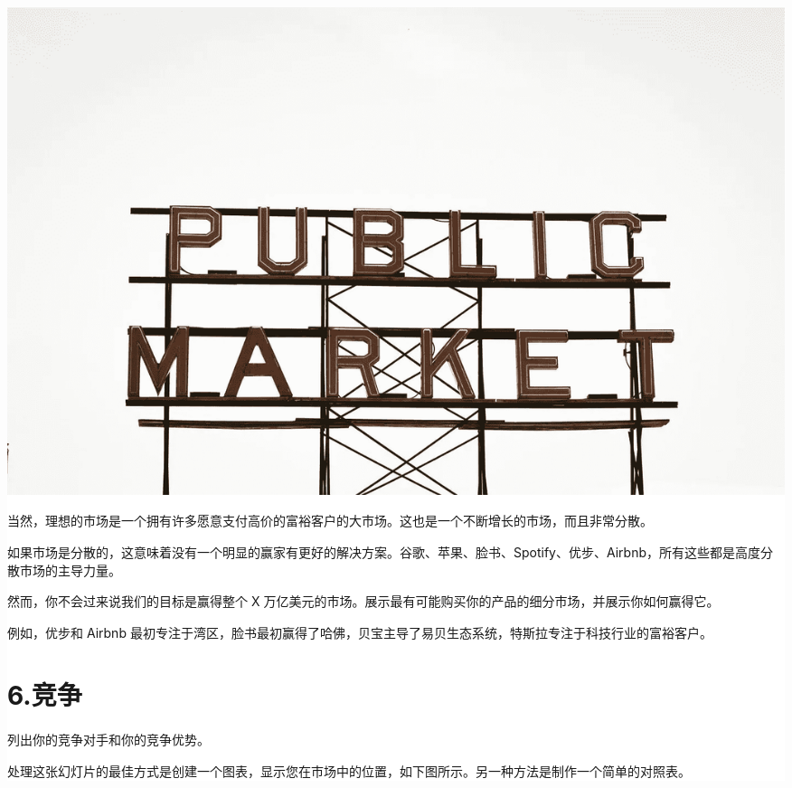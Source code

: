 ![](img/fe468a18aa98aad23d5fa191426d7564.png)

当然，理想的市场是一个拥有许多愿意支付高价的富裕客户的大市场。这也是一个不断增长的市场，而且非常分散。

如果市场是分散的，这意味着没有一个明显的赢家有更好的解决方案。谷歌、苹果、脸书、Spotify、优步、Airbnb，所有这些都是高度分散市场的主导力量。

然而，你不会过来说我们的目标是赢得整个 X 万亿美元的市场。展示最有可能购买你的产品的细分市场，并展示你如何赢得它。

例如，优步和 Airbnb 最初专注于湾区，脸书最初赢得了哈佛，贝宝主导了易贝生态系统，特斯拉专注于科技行业的富裕客户。

# 6.竞争

列出你的竞争对手和你的竞争优势。

处理这张幻灯片的最佳方式是创建一个图表，显示您在市场中的位置，如下图所示。另一种方法是制作一个简单的对照表。
